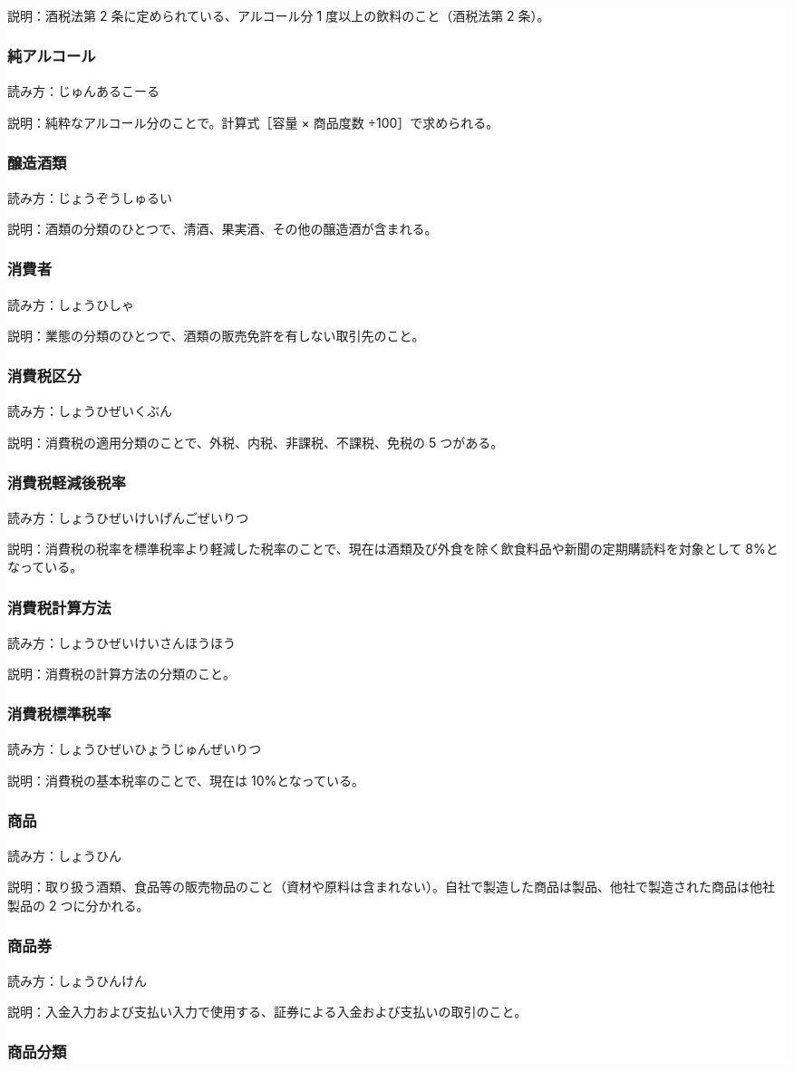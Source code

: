 説明：酒税法第 2 条に定められている、アルコール分 1 度以上の飲料のこと（酒税法第 2 条）。

### 純アルコール

読み方：じゅんあるこーる

説明：純粋なアルコール分のことで。計算式［容量 × 商品度数 ÷100］で求められる。

### 醸造酒類

読み方：じょうぞうしゅるい

説明：酒類の分類のひとつで、清酒、果実酒、その他の醸造酒が含まれる。

### 消費者

読み方：しょうひしゃ

説明：業態の分類のひとつで、酒類の販売免許を有しない取引先のこと。

### 消費税区分

読み方：しょうひぜいくぶん

説明：消費税の適用分類のことで、外税、内税、非課税、不課税、免税の 5 つがある。

### 消費税軽減後税率

読み方：しょうひぜいけいげんごぜいりつ

説明：消費税の税率を標準税率より軽減した税率のことで、現在は酒類及び外食を除く飲食料品や新聞の定期購読料を対象として 8%となっている。

### 消費税計算方法

読み方：しょうひぜいけいさんほうほう

説明：消費税の計算方法の分類のこと。

### 消費税標準税率

読み方：しょうひぜいひょうじゅんぜいりつ

説明：消費税の基本税率のことで、現在は 10%となっている。

### 商品

読み方：しょうひん

説明：取り扱う酒類、食品等の販売物品のこと（資材や原料は含まれない）。自社で製造した商品は製品、他社で製造された商品は他社製品の 2 つに分かれる。

### 商品券

読み方：しょうひんけん

説明：入金入力および支払い入力で使用する、証券による入金および支払いの取引のこと。

### 商品分類
